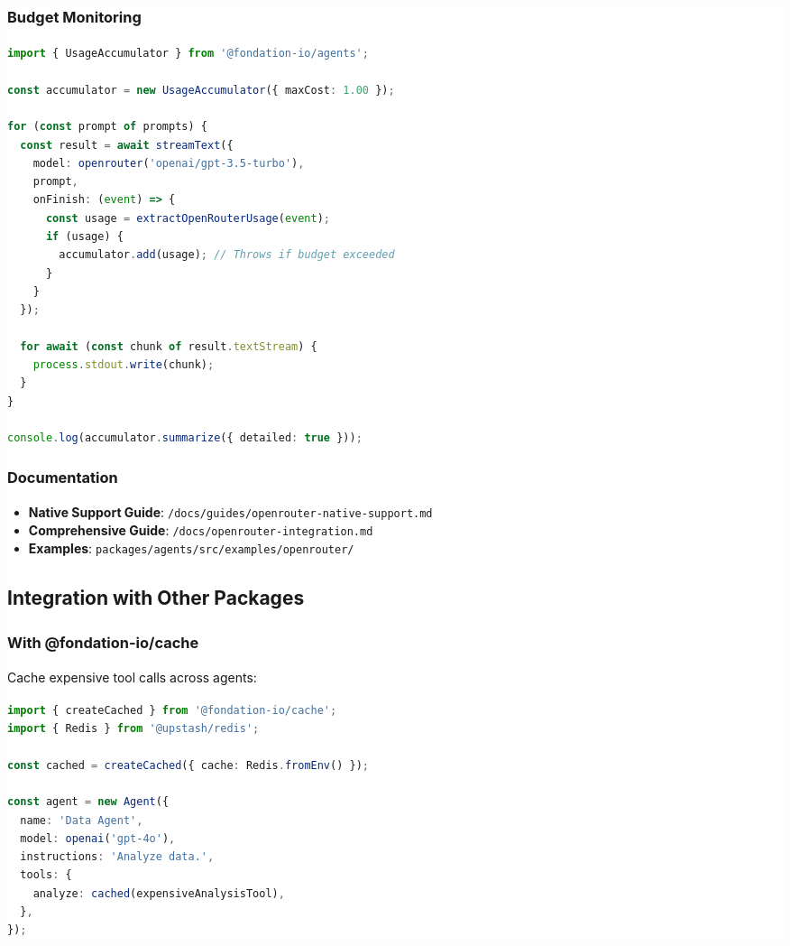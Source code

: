 ### Budget Monitoring

```typescript
import { UsageAccumulator } from '@fondation-io/agents';

const accumulator = new UsageAccumulator({ maxCost: 1.00 });

for (const prompt of prompts) {
  const result = await streamText({
    model: openrouter('openai/gpt-3.5-turbo'),
    prompt,
    onFinish: (event) => {
      const usage = extractOpenRouterUsage(event);
      if (usage) {
        accumulator.add(usage); // Throws if budget exceeded
      }
    }
  });

  for await (const chunk of result.textStream) {
    process.stdout.write(chunk);
  }
}

console.log(accumulator.summarize({ detailed: true }));
```

### Documentation

- **Native Support Guide**: `/docs/guides/openrouter-native-support.md`
- **Comprehensive Guide**: `/docs/openrouter-integration.md`
- **Examples**: `packages/agents/src/examples/openrouter/`

## Integration with Other Packages

### With @fondation-io/cache

Cache expensive tool calls across agents:

```typescript
import { createCached } from '@fondation-io/cache';
import { Redis } from '@upstash/redis';

const cached = createCached({ cache: Redis.fromEnv() });

const agent = new Agent({
  name: 'Data Agent',
  model: openai('gpt-4o'),
  instructions: 'Analyze data.',
  tools: {
    analyze: cached(expensiveAnalysisTool),
  },
});
```
